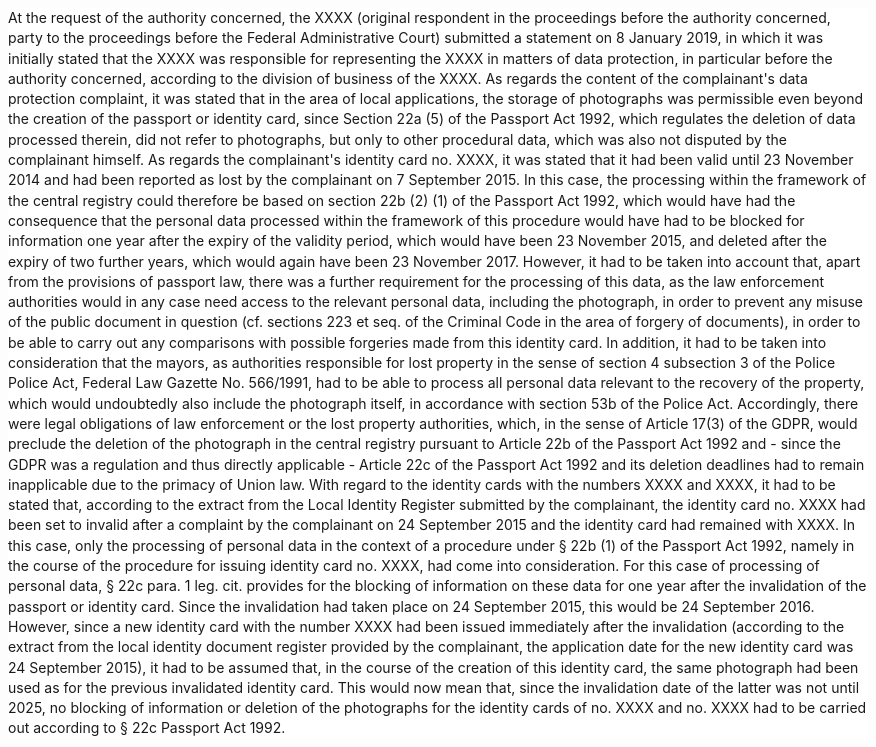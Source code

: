 At the request of the authority concerned, the XXXX (original respondent in the proceedings before the authority concerned, party to the proceedings before the Federal Administrative Court) submitted a statement on 8 January 2019, in which it was initially stated that the XXXX was responsible for representing the XXXX in matters of data protection, in particular before the authority concerned, according to the division of business of the XXXX. As regards the content of the complainant's data protection complaint, it was stated that in the area of local applications, the storage of photographs was permissible even beyond the creation of the passport or identity card, since Section 22a (5) of the Passport Act 1992, which regulates the deletion of data processed therein, did not refer to photographs, but only to other procedural data, which was also not disputed by the complainant himself. As regards the complainant's identity card no. XXXX, it was stated that it had been valid until 23 November 2014 and had been reported as lost by the complainant on 7 September 2015. In this case, the processing within the framework of the central registry could therefore be based on section 22b (2) (1) of the Passport Act 1992, which would have had the consequence that the personal data processed within the framework of this procedure would have had to be blocked for information one year after the expiry of the validity period, which would have been 23 November 2015, and deleted after the expiry of two further years, which would again have been 23 November 2017. However, it had to be taken into account that, apart from the provisions of passport law, there was a further requirement for the processing of this data, as the law enforcement authorities would in any case need access to the relevant personal data, including the photograph, in order to prevent any misuse of the public document in question (cf. sections 223 et seq. of the Criminal Code in the area of forgery of documents), in order to be able to carry out any comparisons with possible forgeries made from this identity card. In addition, it had to be taken into consideration that the mayors, as authorities responsible for lost property in the sense of section 4 subsection 3 of the Police Police Act, Federal Law Gazette No. 566/1991, had to be able to process all personal data relevant to the recovery of the property, which would undoubtedly also include the photograph itself, in accordance with section 53b of the Police Act. Accordingly, there were legal obligations of law enforcement or the lost property authorities, which, in the sense of Article 17(3) of the GDPR, would preclude the deletion of the photograph in the central registry pursuant to Article 22b of the Passport Act 1992 and - since the GDPR was a regulation and thus directly applicable - Article 22c of the Passport Act 1992 and its deletion deadlines had to remain inapplicable due to the primacy of Union law. With regard to the identity cards with the numbers XXXX and XXXX, it had to be stated that, according to the extract from the Local Identity Register submitted by the complainant, the identity card no. XXXX had been set to invalid after a complaint by the complainant on 24 September 2015 and the identity card had remained with XXXX. In this case, only the processing of personal data in the context of a procedure under § 22b (1) of the Passport Act 1992, namely in the course of the procedure for issuing identity card no. XXXX, had come into consideration. For this case of processing of personal data, § 22c para. 1 leg. cit. provides for the blocking of information on these data for one year after the invalidation of the passport or identity card. Since the invalidation had taken place on 24 September 2015, this would be 24 September 2016. However, since a new identity card with the number XXXX had been issued immediately after the invalidation (according to the extract from the local identity document register provided by the complainant, the application date for the new identity card was 24 September 2015), it had to be assumed that, in the course of the creation of this identity card, the same photograph had been used as for the previous invalidated identity card. This would now mean that, since the invalidation date of the latter was not until 2025, no blocking of information or deletion of the photographs for the identity cards of no. XXXX and no. XXXX had to be carried out according to § 22c Passport Act 1992.
